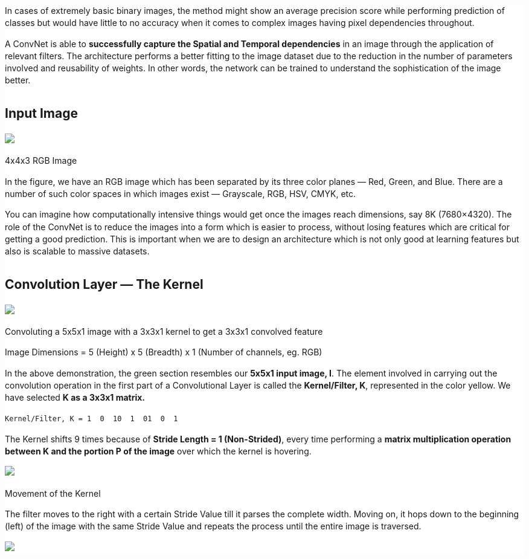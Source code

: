 In cases of extremely basic binary images, the method might show an average precision score while performing prediction of classes but would have little to no accuracy when it comes to complex images having pixel dependencies throughout.

A ConvNet is able to **successfully capture the Spatial and Temporal dependencies** in an image through the application of relevant filters. The architecture performs a better fitting to the image dataset due to the reduction in the number of parameters involved and reusability of weights. In other words, the network can be trained to understand the sophistication of the image better.

## Input Image

![](https://miro.medium.com/max/1100/1*15yDvGKV47a0nkf5qLKOOQ.png)

4x4x3 RGB Image

In the figure, we have an RGB image which has been separated by its three color planes — Red, Green, and Blue. There are a number of such color spaces in which images exist — Grayscale, RGB, HSV, CMYK, etc.

You can imagine how computationally intensive things would get once the images reach dimensions, say 8K (7680×4320). The role of the ConvNet is to reduce the images into a form which is easier to process, without losing features which are critical for getting a good prediction. This is important when we are to design an architecture which is not only good at learning features but also is scalable to massive datasets.

## Convolution Layer — The Kernel

![](https://miro.medium.com/max/1052/1*GcI7G-JLAQiEoCON7xFbhg.gif)

Convoluting a 5x5x1 image with a 3x3x1 kernel to get a 3x3x1 convolved feature

Image Dimensions = 5 (Height) x 5 (Breadth) x 1 (Number of channels, eg. RGB)

In the above demonstration, the green section resembles our **5x5x1 input image, I**. The element involved in carrying out the convolution operation in the first part of a Convolutional Layer is called the **Kernel/Filter, K**, represented in the color yellow. We have selected **K as a 3x3x1 matrix.**

```
Kernel/Filter, K = 1  0  10  1  01  0  1
```

The Kernel shifts 9 times because of **Stride Length = 1 (Non-Strided)**, every time performing a **matrix multiplication operation between K and the portion P of the image** over which the kernel is hovering.

![](https://miro.medium.com/max/652/1*NsiYxt8tPDQyjyH3C08PVA@2x.png)

Movement of the Kernel

The filter moves to the right with a certain Stride Value till it parses the complete width. Moving on, it hops down to the beginning (left) of the image with the same Stride Value and repeats the process until the entire image is traversed.

![](https://miro.medium.com/max/1400/1*ciDgQEjViWLnCbmX-EeSrA.gif)
